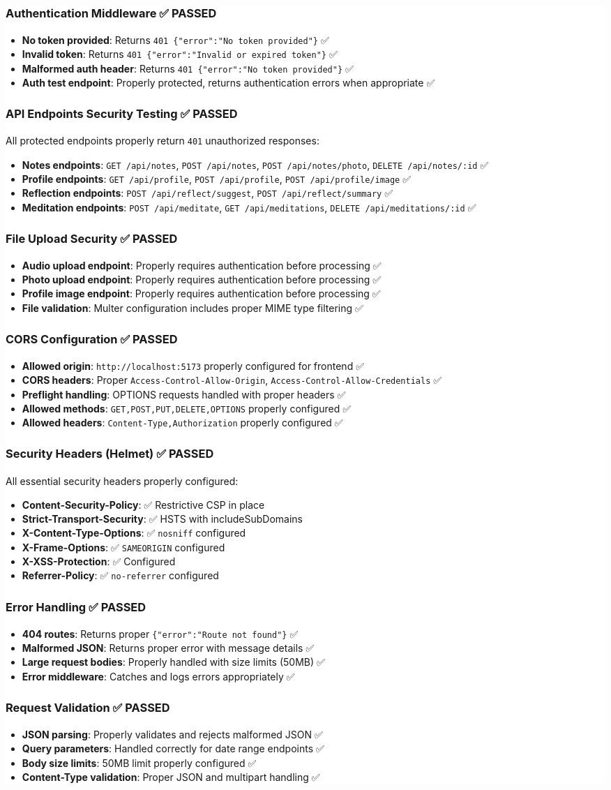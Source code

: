### Authentication Middleware ✅ PASSED
- **No token provided**: Returns `401 {"error":"No token provided"}` ✅
- **Invalid token**: Returns `401 {"error":"Invalid or expired token"}` ✅
- **Malformed auth header**: Returns `401 {"error":"No token provided"}` ✅
- **Auth test endpoint**: Properly protected, returns authentication errors when appropriate ✅

### API Endpoints Security Testing ✅ PASSED
All protected endpoints properly return `401` unauthorized responses:
- **Notes endpoints**: `GET /api/notes`, `POST /api/notes`, `POST /api/notes/photo`, `DELETE /api/notes/:id` ✅
- **Profile endpoints**: `GET /api/profile`, `POST /api/profile`, `POST /api/profile/image` ✅
- **Reflection endpoints**: `POST /api/reflect/suggest`, `POST /api/reflect/summary` ✅
- **Meditation endpoints**: `POST /api/meditate`, `GET /api/meditations`, `DELETE /api/meditations/:id` ✅

### File Upload Security ✅ PASSED
- **Audio upload endpoint**: Properly requires authentication before processing ✅
- **Photo upload endpoint**: Properly requires authentication before processing ✅
- **Profile image endpoint**: Properly requires authentication before processing ✅
- **File validation**: Multer configuration includes proper MIME type filtering ✅

### CORS Configuration ✅ PASSED
- **Allowed origin**: `http://localhost:5173` properly configured for frontend ✅
- **CORS headers**: Proper `Access-Control-Allow-Origin`, `Access-Control-Allow-Credentials` ✅
- **Preflight handling**: OPTIONS requests handled with proper headers ✅
- **Allowed methods**: `GET,POST,PUT,DELETE,OPTIONS` properly configured ✅
- **Allowed headers**: `Content-Type,Authorization` properly configured ✅

### Security Headers (Helmet) ✅ PASSED
All essential security headers properly configured:
- **Content-Security-Policy**: ✅ Restrictive CSP in place
- **Strict-Transport-Security**: ✅ HSTS with includeSubDomains
- **X-Content-Type-Options**: ✅ `nosniff` configured  
- **X-Frame-Options**: ✅ `SAMEORIGIN` configured
- **X-XSS-Protection**: ✅ Configured
- **Referrer-Policy**: ✅ `no-referrer` configured

### Error Handling ✅ PASSED
- **404 routes**: Returns proper `{"error":"Route not found"}` ✅
- **Malformed JSON**: Returns proper error with message details ✅
- **Large request bodies**: Properly handled with size limits (50MB) ✅
- **Error middleware**: Catches and logs errors appropriately ✅

### Request Validation ✅ PASSED
- **JSON parsing**: Properly validates and rejects malformed JSON ✅
- **Query parameters**: Handled correctly for date range endpoints ✅
- **Body size limits**: 50MB limit properly configured ✅
- **Content-Type validation**: Proper JSON and multipart handling ✅

